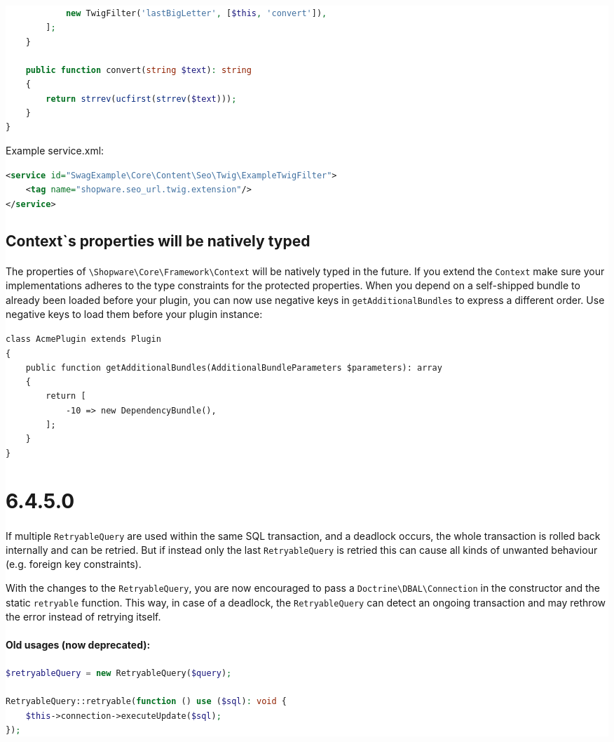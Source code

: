 ```php
            new TwigFilter('lastBigLetter', [$this, 'convert']),
        ];
    }

    public function convert(string $text): string
    {
        return strrev(ucfirst(strrev($text)));
    }
}
```

Example service.xml:
```xml
<service id="SwagExample\Core\Content\Seo\Twig\ExampleTwigFilter">
    <tag name="shopware.seo_url.twig.extension"/>
</service>
```
## Context`s properties will be natively typed
The properties of `\Shopware\Core\Framework\Context` will be natively typed in the future. 
If you extend the `Context` make sure your implementations adheres to the type constraints for the protected properties.
When you depend on a self-shipped bundle to already been loaded before your plugin, you can now use negative keys in `getAdditionalBundles` to express a different order. Use negative keys to load them before your plugin instance:

```
class AcmePlugin extends Plugin
{
    public function getAdditionalBundles(AdditionalBundleParameters $parameters): array
    {
        return [
            -10 => new DependencyBundle(),
        ];
    }
}
```

# 6.4.5.0
If multiple `RetryableQuery` are used within the same SQL transaction, and a deadlock occurs, the whole transaction is
rolled back internally and can be retried. But if instead only the last `RetryableQuery` is retried this can cause all
kinds of unwanted behaviour (e.g. foreign key constraints).

With the changes to the `RetryableQuery`, you are now encouraged to pass a `Doctrine\DBAL\Connection` in the constructor
and the static `retryable` function. This way, in case of a deadlock, the `RetryableQuery` can detect an ongoing
transaction and may rethrow the error instead of retrying itself.

#### Old usages (now deprecated):
  ```php
  $retryableQuery = new RetryableQuery($query);
  
  RetryableQuery::retryable(function () use ($sql): void {
      $this->connection->executeUpdate($sql);
  });
  ```
